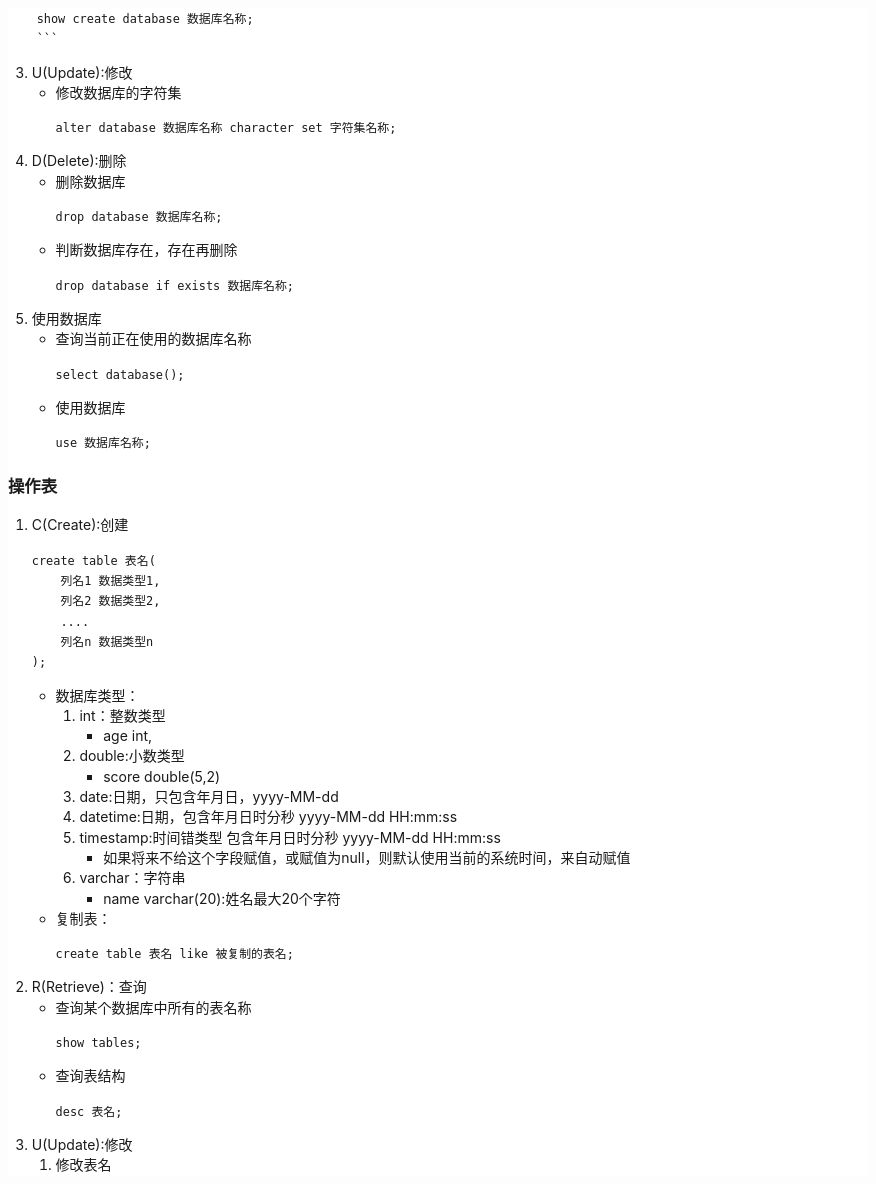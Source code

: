         show create database 数据库名称;
        ```
3. U(Update):修改
    * 修改数据库的字符集
        ```    
        alter database 数据库名称 character set 字符集名称;
        ```
4. D(Delete):删除
    * 删除数据库
        ```
        drop database 数据库名称;
        ```
    * 判断数据库存在，存在再删除
        ```    
        drop database if exists 数据库名称;
        ```
5. 使用数据库
    * 查询当前正在使用的数据库名称
        ```
        select database();
        ```
    * 使用数据库
        ```
        use 数据库名称;
        ```

### 操作表

1. C(Create):创建
    ```
    create table 表名(
        列名1 数据类型1,
        列名2 数据类型2,
        ....
        列名n 数据类型n
    );
    ```
    * 数据库类型：
        1. int：整数类型
            * age int,
        2. double:小数类型
            * score double(5,2)
        3. date:日期，只包含年月日，yyyy-MM-dd
        4. datetime:日期，包含年月日时分秒	 yyyy-MM-dd HH:mm:ss
        5. timestamp:时间错类型	包含年月日时分秒	 yyyy-MM-dd HH:mm:ss	
            * 如果将来不给这个字段赋值，或赋值为null，则默认使用当前的系统时间，来自动赋值
        6. varchar：字符串
            * name varchar(20):姓名最大20个字符
    * 复制表：
        ```
        create table 表名 like 被复制的表名;
        ```
2. R(Retrieve)：查询
    * 查询某个数据库中所有的表名称
        ```
        show tables;
        ```
    * 查询表结构
        ```
        desc 表名;
        ```
3. U(Update):修改
    1. 修改表名
        ```